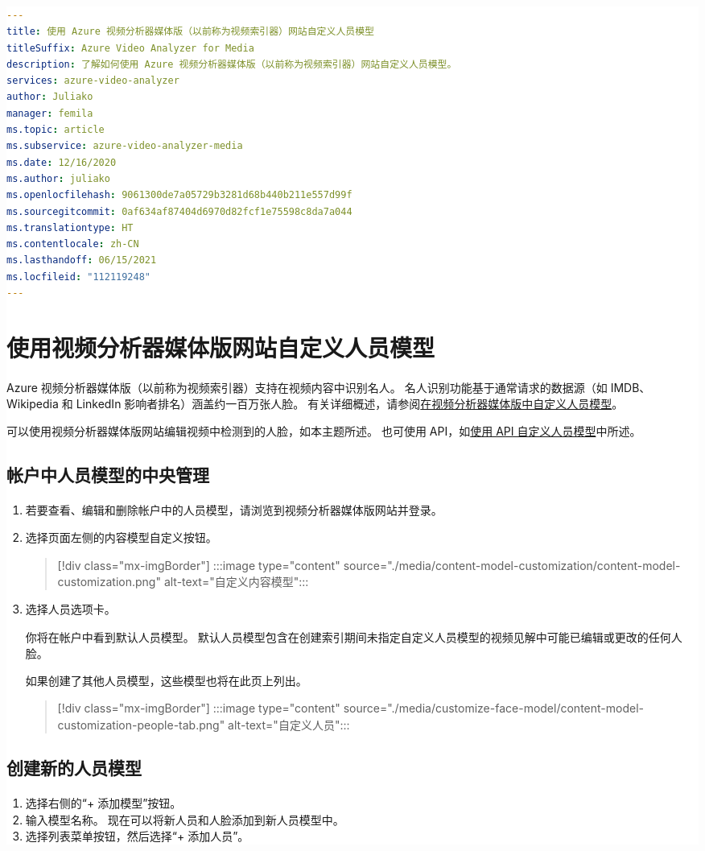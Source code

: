 ```yaml
---
title: 使用 Azure 视频分析器媒体版（以前称为视频索引器）网站自定义人员模型
titleSuffix: Azure Video Analyzer for Media
description: 了解如何使用 Azure 视频分析器媒体版（以前称为视频索引器）网站自定义人员模型。
services: azure-video-analyzer
author: Juliako
manager: femila
ms.topic: article
ms.subservice: azure-video-analyzer-media
ms.date: 12/16/2020
ms.author: juliako
ms.openlocfilehash: 9061300de7a05729b3281d68b440b211e557d99f
ms.sourcegitcommit: 0af634af87404d6970d82fcf1e75598c8da7a044
ms.translationtype: HT
ms.contentlocale: zh-CN
ms.lasthandoff: 06/15/2021
ms.locfileid: "112119248"
---
```

# <a name="customize-a-person-model-with-the-video-analyzer-for-media-website"></a>使用视频分析器媒体版网站自定义人员模型

Azure 视频分析器媒体版（以前称为视频索引器）支持在视频内容中识别名人。 名人识别功能基于通常请求的数据源（如 IMDB、Wikipedia 和 LinkedIn 影响者排名）涵盖约一百万张人脸。 有关详细概述，请参阅[在视频分析器媒体版中自定义人员模型](customize-person-model-overview.md)。

可以使用视频分析器媒体版网站编辑视频中检测到的人脸，如本主题所述。 也可使用 API，如[使用 API 自定义人员模型](customize-person-model-with-api.md)中所述。

## <a name="central-management-of-person-models-in-your-account"></a>帐户中人员模型的中央管理

1. 若要查看、编辑和删除帐户中的人员模型，请浏览到视频分析器媒体版网站并登录。
1. 选择页面左侧的内容模型自定义按钮。

    > [!div class="mx-imgBorder"]
    > :::image type="content" source="./media/content-model-customization/content-model-customization.png" alt-text="自定义内容模型":::
1. 选择人员选项卡。

    你将在帐户中看到默认人员模型。 默认人员模型包含在创建索引期间未指定自定义人员模型的视频见解中可能已编辑或更改的任何人脸。

    如果创建了其他人员模型，这些模型也将在此页上列出。

    > [!div class="mx-imgBorder"]
    > :::image type="content" source="./media/customize-face-model/content-model-customization-people-tab.png" alt-text="自定义人员":::

## <a name="create-a-new-person-model"></a>创建新的人员模型

1. 选择右侧的“+ 添加模型”按钮。
1. 输入模型名称。 现在可以将新人员和人脸添加到新人员模型中。
1. 选择列表菜单按钮，然后选择“+ 添加人员”。
